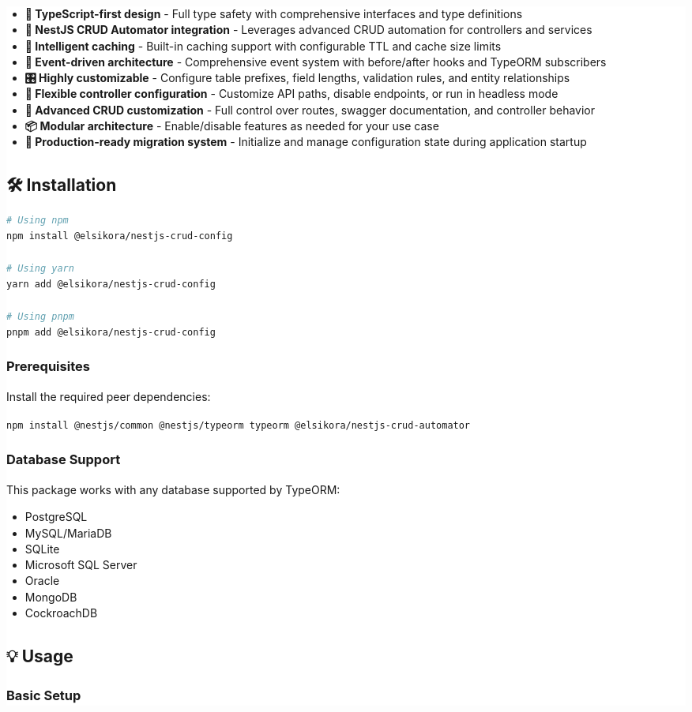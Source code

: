 - **🎯 TypeScript-first design** - Full type safety with comprehensive interfaces and type definitions
- **🚀 NestJS CRUD Automator integration** - Leverages advanced CRUD automation for controllers and services
- **💾 Intelligent caching** - Built-in caching support with configurable TTL and cache size limits
- **🔄 Event-driven architecture** - Comprehensive event system with before/after hooks and TypeORM subscribers
- **🎛️ Highly customizable** - Configure table prefixes, field lengths, validation rules, and entity relationships
- **🚦 Flexible controller configuration** - Customize API paths, disable endpoints, or run in headless mode
- **🔧 Advanced CRUD customization** - Full control over routes, swagger documentation, and controller behavior
- **📦 Modular architecture** - Enable/disable features as needed for your use case
- **🚀 Production-ready migration system** - Initialize and manage configuration state during application startup

## 🛠 Installation

```bash
# Using npm
npm install @elsikora/nestjs-crud-config

# Using yarn
yarn add @elsikora/nestjs-crud-config

# Using pnpm
pnpm add @elsikora/nestjs-crud-config
```

### Prerequisites

Install the required peer dependencies:

```bash
npm install @nestjs/common @nestjs/typeorm typeorm @elsikora/nestjs-crud-automator
```

### Database Support

This package works with any database supported by TypeORM:

- PostgreSQL
- MySQL/MariaDB
- SQLite
- Microsoft SQL Server
- Oracle
- MongoDB
- CockroachDB

## 💡 Usage

### Basic Setup
